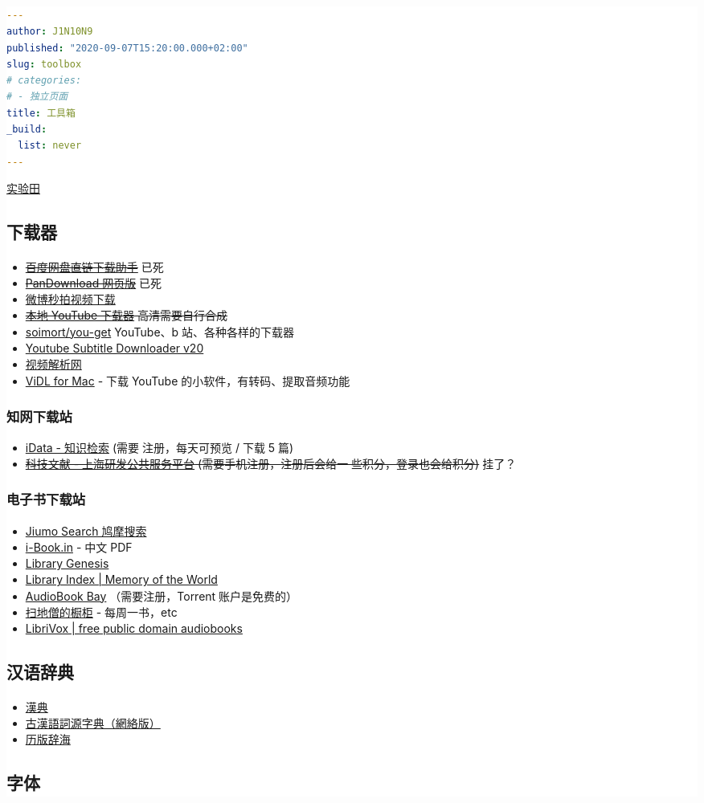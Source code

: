 ```yaml
---
author: J1N10N9
published: "2020-09-07T15:20:00.000+02:00"
slug: toolbox
# categories:
# - 独立页面
title: 工具箱
_build:
  list: never
---
```


[实验田](/playground/)

## 下载器

- ~~[百度网盘直链下载助手](https://github.com/syhyz1990%20/baiduyun)~~ 已死
- ~~[PanDownload 网⻚版](https://www.baiduwp.com/)~~ 已死
- [微博秒拍视频下载](https://weibomiaopai.com/)
- ~~[本地 YouTube 下载器](https://greasyfork.org/zh-%20CN/scripts/369400-local-youtube-downloader) 高清需要自行合成~~
- [soimort/you-get](https://github.com/soimort/you-get) YouTube、b 站、各种各样的下载器
- [Youtube Subtitle Downloader v20](https://greasyfork.org/zh-CN/scripts/5368-youtube-subtitle-downloader-%20v20)
- [视频解析网](https://www.parsevideo.com/)
- [ViDL for Mac](https://omz-software.com/vidl/) \- 下载 YouTube 的小软件，有转码、提取音频功能

### 知网下载站

- [iData - 知识检索](https://www.cn-ki.net/) (需要 注册，每天可预览 / 下载 5 篇)
- ~~[科技文献 \- 上海研发公共服务平台](http://lib.sstir.cn/) (需要手机注册，注册后会给一 些积分，登录也会给积分)~~ 挂了？

### 电子书下载站

- [Jiumo Search 鸠摩搜索](https://www.jiumodiary.com/)
- [i-Book.in](https://book.tstrs.me/) \- 中文 PDF
- [Library Genesis](http://93.174.95.27/)
- [Library Index | Memory of the World](https://www.memoryoftheworld.org/blog/2014/10/28/index/)
- [AudioBook Bay](http://abbaudiobooks.com/) （需要注册，Torrent 账户是免费的）
- [扫地僧的橱柜](https://ebooksplan.club/) \- 每周一书，etc
- [LibriVox | free public domain audiobooks](https://librivox.org/)


## 汉语辞典

- [漢典](https://www.zdic.net/)
- [古漢語詞源字典（網絡版）](http://edoc.uchicago.edu/edoc2013/zh_digitaledoc_index.php)
- [历版辞海](http://chlb.cishu.com.cn/)




## 字体

